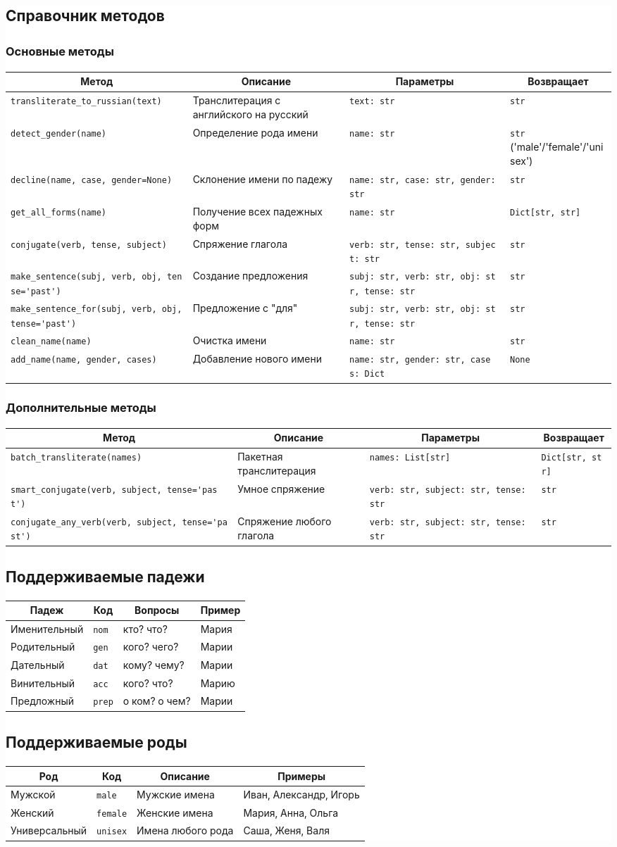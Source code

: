 ## Справочник методов

### Основные методы

| Метод | Описание | Параметры | Возвращает |
|-------|----------|-----------|------------|
| `transliterate_to_russian(text)` | Транслитерация с английского на русский | `text: str` | `str` |
| `detect_gender(name)` | Определение рода имени | `name: str` | `str` ('male'/'female'/'unisex') |
| `decline(name, case, gender=None)` | Склонение имени по падежу | `name: str, case: str, gender: str` | `str` |
| `get_all_forms(name)` | Получение всех падежных форм | `name: str` | `Dict[str, str]` |
| `conjugate(verb, tense, subject)` | Спряжение глагола | `verb: str, tense: str, subject: str` | `str` |
| `make_sentence(subj, verb, obj, tense='past')` | Создание предложения | `subj: str, verb: str, obj: str, tense: str` | `str` |
| `make_sentence_for(subj, verb, obj, tense='past')` | Предложение с "для" | `subj: str, verb: str, obj: str, tense: str` | `str` |
| `clean_name(name)` | Очистка имени | `name: str` | `str` |
| `add_name(name, gender, cases)` | Добавление нового имени | `name: str, gender: str, cases: Dict` | `None` |

### Дополнительные методы

| Метод | Описание | Параметры | Возвращает |
|-------|----------|-----------|------------|
| `batch_transliterate(names)` | Пакетная транслитерация | `names: List[str]` | `Dict[str, str]` |
| `smart_conjugate(verb, subject, tense='past')` | Умное спряжение | `verb: str, subject: str, tense: str` | `str` |
| `conjugate_any_verb(verb, subject, tense='past')` | Спряжение любого глагола | `verb: str, subject: str, tense: str` | `str` |

## Поддерживаемые падежи

| Падеж | Код | Вопросы | Пример |
|-------|-----|---------|--------|
| Именительный | `nom` | кто? что? | Мария |
| Родительный | `gen` | кого? чего? | Марии |
| Дательный | `dat` | кому? чему? | Марии |
| Винительный | `acc` | кого? что? | Марию |
| Предложный | `prep` | о ком? о чем? | Марии |

## Поддерживаемые роды

| Род | Код | Описание | Примеры |
|-----|-----|----------|---------|
| Мужской | `male` | Мужские имена | Иван, Александр, Игорь |
| Женский | `female` | Женские имена | Мария, Анна, Ольга |
| Универсальный | `unisex` | Имена любого рода | Саша, Женя, Валя |
